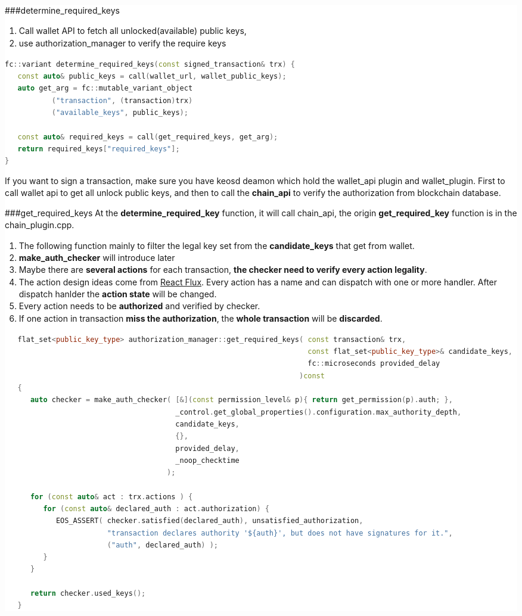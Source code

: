 ###determine\_required_keys
1. Call wallet API to fetch all unlocked(available) public keys, 
2. use authorization_manager to verify the require keys

```cpp
fc::variant determine_required_keys(const signed_transaction& trx) {
   const auto& public_keys = call(wallet_url, wallet_public_keys);
   auto get_arg = fc::mutable_variant_object
           ("transaction", (transaction)trx)
           ("available_keys", public_keys);
   
   const auto& required_keys = call(get_required_keys, get_arg);
   return required_keys["required_keys"];
}
```
If you want to sign a transaction, make sure you have keosd deamon which hold the wallet\_api plugin and wallet\_plugin. First to call wallet api to get all unlock public keys, and then to call the **chain_api** to verify the authorization from blockchain database.


###get\_required_keys
At the **determine\_required_key** function, it will call chain\_api, the origin **get\_required\_key** function is in the chain_plugin.cpp. 

1. The following function mainly to filter the legal key set from the **candidate_keys** that get from wallet.  
2. **make\_auth\_checker** will introduce later
3. Maybe there are **several actions** for each transaction, **the checker need to verify every action legality**.
4. The action design ideas come from [React Flux](https://github.com/facebook/flux/tree/master/examples/flux-concepts). Every action has a name and can dispatch with one or more handler. After dispatch hanlder the **action state** will be changed. 
5. Every action needs to be **authorized** and verified by checker.
6. If one action in transaction **miss the authorization**, the **whole transaction** will be **discarded**.

```cpp	
   flat_set<public_key_type> authorization_manager::get_required_keys( const transaction& trx,
                                                                       const flat_set<public_key_type>& candidate_keys,
                                                                       fc::microseconds provided_delay
                                                                     )const
   {
      auto checker = make_auth_checker( [&](const permission_level& p){ return get_permission(p).auth; },
                                        _control.get_global_properties().configuration.max_authority_depth,
                                        candidate_keys,
                                        {},
                                        provided_delay,
                                        _noop_checktime
                                      );

      for (const auto& act : trx.actions ) {
         for (const auto& declared_auth : act.authorization) {
            EOS_ASSERT( checker.satisfied(declared_auth), unsatisfied_authorization,
                        "transaction declares authority '${auth}', but does not have signatures for it.",
                        ("auth", declared_auth) );
         }
      }

      return checker.used_keys();
   }
```
	